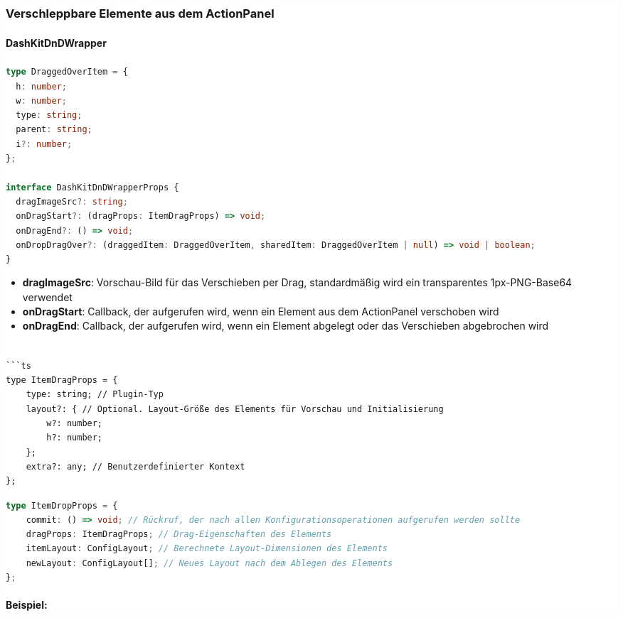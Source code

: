 ### Verschleppbare Elemente aus dem ActionPanel

#### DashKitDnDWrapper

```ts
type DraggedOverItem = {
  h: number;
  w: number;
  type: string;
  parent: string;
  i?: number;
};

interface DashKitDnDWrapperProps {
  dragImageSrc?: string;
  onDragStart?: (dragProps: ItemDragProps) => void;
  onDragEnd?: () => void;
  onDropDragOver?: (draggedItem: DraggedOverItem, sharedItem: DraggedOverItem | null) => void | boolean;
}
```

- **dragImageSrc**: Vorschau-Bild für das Verschieben per Drag, standardmäßig wird ein transparentes 1px-PNG-Base64 verwendet
- **onDragStart**: Callback, der aufgerufen wird, wenn ein Element aus dem ActionPanel verschoben wird
- **onDragEnd**: Callback, der aufgerufen wird, wenn ein Element abgelegt oder das Verschieben abgebrochen wird
```

```ts
type ItemDragProps = {
    type: string; // Plugin-Typ
    layout?: { // Optional. Layout-Größe des Elements für Vorschau und Initialisierung
        w?: number;
        h?: number;
    };
    extra?: any; // Benutzerdefinierter Kontext
};
```

```ts
type ItemDropProps = {
    commit: () => void; // Rückruf, der nach allen Konfigurationsoperationen aufgerufen werden sollte
    dragProps: ItemDragProps; // Drag-Eigenschaften des Elements
    itemLayout: ConfigLayout; // Berechnete Layout-Dimensionen des Elements
    newLayout: ConfigLayout[]; // Neues Layout nach dem Ablegen des Elements
};
```


#### Beispiel:
